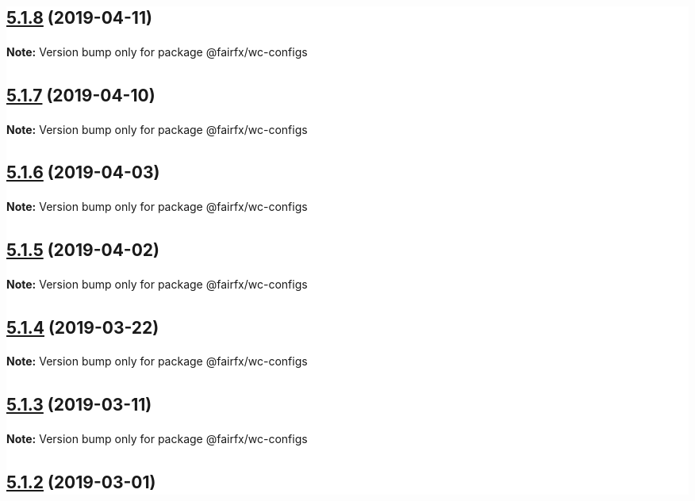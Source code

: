 ## [5.1.8](https://github.com/FairFXGroup/willow-common/compare/@fairfx/wc-configs@5.1.7...@fairfx/wc-configs@5.1.8) (2019-04-11)

**Note:** Version bump only for package @fairfx/wc-configs





## [5.1.7](https://github.com/FairFXGroup/willow-common/compare/@fairfx/wc-configs@5.1.6...@fairfx/wc-configs@5.1.7) (2019-04-10)

**Note:** Version bump only for package @fairfx/wc-configs





## [5.1.6](https://github.com/FairFXGroup/willow-common/compare/@fairfx/wc-configs@5.1.5...@fairfx/wc-configs@5.1.6) (2019-04-03)

**Note:** Version bump only for package @fairfx/wc-configs





## [5.1.5](https://github.com/FairFXGroup/willow-common/compare/@fairfx/wc-configs@5.1.4...@fairfx/wc-configs@5.1.5) (2019-04-02)

**Note:** Version bump only for package @fairfx/wc-configs





## [5.1.4](https://github.com/FairFXGroup/willow-common/compare/@fairfx/wc-configs@5.1.3...@fairfx/wc-configs@5.1.4) (2019-03-22)

**Note:** Version bump only for package @fairfx/wc-configs





## [5.1.3](https://github.com/FairFXGroup/willow-common/compare/@fairfx/wc-configs@5.1.2...@fairfx/wc-configs@5.1.3) (2019-03-11)

**Note:** Version bump only for package @fairfx/wc-configs





## [5.1.2](https://github.com/FairFXGroup/willow-common/compare/@fairfx/wc-configs@5.1.1...@fairfx/wc-configs@5.1.2) (2019-03-01)
